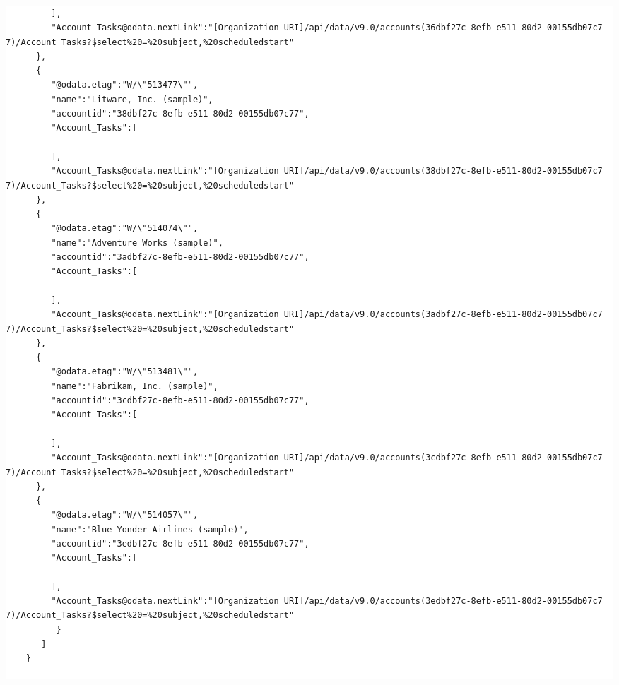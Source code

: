 ```http 
         ],
         "Account_Tasks@odata.nextLink":"[Organization URI]/api/data/v9.0/accounts(36dbf27c-8efb-e511-80d2-00155db07c77)/Account_Tasks?$select%20=%20subject,%20scheduledstart"
      },
      {  
         "@odata.etag":"W/\"513477\"",
         "name":"Litware, Inc. (sample)",
         "accountid":"38dbf27c-8efb-e511-80d2-00155db07c77",
         "Account_Tasks":[  

         ],
         "Account_Tasks@odata.nextLink":"[Organization URI]/api/data/v9.0/accounts(38dbf27c-8efb-e511-80d2-00155db07c77)/Account_Tasks?$select%20=%20subject,%20scheduledstart"
      },
      {  
         "@odata.etag":"W/\"514074\"",
         "name":"Adventure Works (sample)",
         "accountid":"3adbf27c-8efb-e511-80d2-00155db07c77",
         "Account_Tasks":[  

         ],
         "Account_Tasks@odata.nextLink":"[Organization URI]/api/data/v9.0/accounts(3adbf27c-8efb-e511-80d2-00155db07c77)/Account_Tasks?$select%20=%20subject,%20scheduledstart"
      },
      {  
         "@odata.etag":"W/\"513481\"",
         "name":"Fabrikam, Inc. (sample)",
         "accountid":"3cdbf27c-8efb-e511-80d2-00155db07c77",
         "Account_Tasks":[  

         ],
         "Account_Tasks@odata.nextLink":"[Organization URI]/api/data/v9.0/accounts(3cdbf27c-8efb-e511-80d2-00155db07c77)/Account_Tasks?$select%20=%20subject,%20scheduledstart"
      },
      {  
         "@odata.etag":"W/\"514057\"",
         "name":"Blue Yonder Airlines (sample)",
         "accountid":"3edbf27c-8efb-e511-80d2-00155db07c77",
         "Account_Tasks":[  

         ],
         "Account_Tasks@odata.nextLink":"[Organization URI]/api/data/v9.0/accounts(3edbf27c-8efb-e511-80d2-00155db07c77)/Account_Tasks?$select%20=%20subject,%20scheduledstart"
          }
       ]
    }
 
```  

<a bkmk="bkmk_retrieverelatedentitysingleandcollectionnavprop"></a>
  